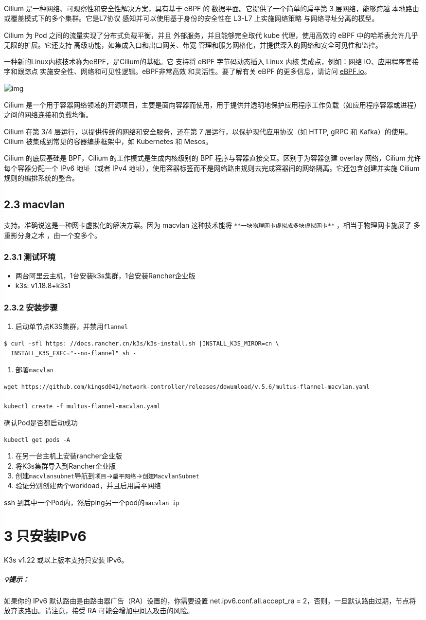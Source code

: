 Cilium 是一种网络、可观察性和安全性解决方案，具有基于 eBPF 的 数据平面。它提供了一个简单的扁平第 3 层网络，能够跨越 本地路由或覆盖模式下的多个集群。它是L7协议 感知并可以使用基于身份的安全性在 L3-L7 上实施网络策略 与网络寻址分离的模型。

Cilium 为 Pod 之间的流量实现了分布式负载平衡，并且 外部服务，并且能够完全取代 kube 代理，使用高效的 eBPF 中的哈希表允许几乎无限的扩展。它还支持 高级功能，如集成入口和出口网关、带宽 管理和服务网格化，并提供深入的网络和安全可见性和监控。

一种新的Linux内核技术称为[eBPF](https://ebpf.io/)，是Cilium的基础。它 支持将 eBPF 字节码动态插入 Linux 内核 集成点，例如：网络 IO、应用程序套接字和跟踪点 实施安全性、网络和可见性逻辑。eBPF非常高效 和灵活性。要了解有关 eBPF 的更多信息，请访问 [eBPF.io](https://ebpf.io/)。

![img](https://cdn.nlark.com/yuque/0/2023/png/2555283/1679779003914-25f4c92f-311c-4ad0-bd15-46e94f4b7bb0.png)

Cilium 是一个用于容器网络领域的开源项目，主要是面向容器而使用，用于提供并透明地保护应用程序工作负载（如应用程序容器或进程）之间的网络连接和负载均衡。

Cilium 在第 3/4 层运行，以提供传统的网络和安全服务，还在第 7 层运行，以保护现代应用协议（如 HTTP, gRPC 和 Kafka）的使用。 Cilium 被集成到常见的容器编排框架中，如 Kubernetes 和 Mesos。

Cilium 的底层基础是 BPF，Cilium 的工作模式是生成内核级别的 BPF 程序与容器直接交互。区别于为容器创建 overlay 网络，Cilium 允许每个容器分配一个 IPv6 地址（或者 IPv4 地址），使用容器标签而不是网络路由规则去完成容器间的网络隔离。它还包含创建并实施 Cilium 规则的编排系统的整合。

## 2.3 macvlan

支持。准确说这是一种网卡虚拟化的解决方案。因为 macvlan 这种技术能将 `**一块物理网卡虚拟成多块虚拟网卡**` ，相当于物理网卡施展了 多重影分身之术 ，由一个变多个。

### 2.3.1 测试环境

- 两台阿里云主机，1台安装k3s集群，1台安装Rancher企业版
- k3s: v1.18.8+k3s1

### 2.3.2 安装步骤

1. 启动单节点K3S集群，并禁用`flannel`

```shell
$ curl -sfl https: //docs.rancher.cn/k3s/k3s-install.sh |INSTALL_K3S_MIROR=cn \
  INSTALL_K3S_EXEC="--no-flannel" sh -
```

1. 部署`macvlan`

```shell
wget https://github.com/kingsd041/network-controller/releases/dowumload/v.5.6/multus-flannel-macvlan.yaml

kubectl create -f multus-flannel-macvlan.yaml
```

确认Pod是否都启动成功

```shell
kubectl get pods -A
```

1. 在另一台主机上安装rancher企业版
2. 将K3s集群导入到Rancher企业版
3. 创建`macvlansubnet`导航到`项目`→`扁平网络`→`创建MacvlanSubnet`
4. 验证分别创建两个workload，并且启用扁平网络

ssh 到其中一个Pod内，然后ping另一个pod的`macvlan ip`

# 3 只安装IPv6

K3s v1.22 或以上版本支持只安装 IPv6。

##### 💡提示：

如果你的 IPv6 默认路由是由路由器广告（RA）设置的，你需要设置 net.ipv6.conf.all.accept_ra = 2，否则，一旦默认路由过期，节点将放弃该路由。请注意，接受 RA 可能会增加[中间人攻击](https://github.com/kubernetes/kubernetes/issues/91507)的风险。